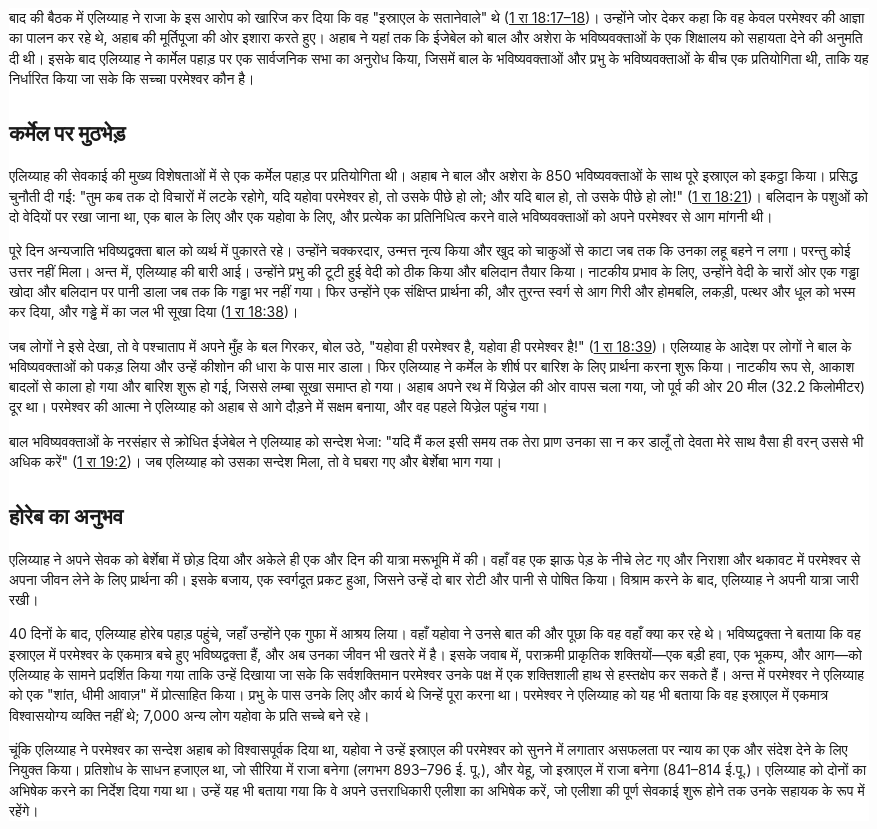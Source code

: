बाद की बैठक में एलिय्याह ने राजा के इस आरोप को खारिज कर दिया कि वह "इस्राएल के सतानेवाले" थे ([1 रा 18:17–18](https://ref.ly/1Kgs18:17-1Kgs18:18))। उन्होंने जोर देकर कहा कि वह केवल परमेश्वर की आज्ञा का पालन कर रहे थे, अहाब की मूर्तिपूजा की ओर इशारा करते हुए। अहाब ने यहां तक कि ईजेबेल को बाल और अशेरा के भविष्यवक्ताओं के एक शिक्षालय को सहायता देने की अनुमति दी थी। इसके बाद एलिय्याह ने कार्मेल पहाड़ पर एक सार्वजनिक सभा का अनुरोध किया, जिसमें बाल के भविष्यवक्ताओं और प्रभु के भविष्यवक्ताओं के बीच एक प्रतियोगिता थी, ताकि यह निर्धारित किया जा सके कि सच्चा परमेश्वर कौन है।

कर्मेल पर मुठभेड़
-----------------

एलिय्याह की सेवकाई की मुख्य विशेषताओं में से एक कर्मेल पहाड़ पर प्रतियोगिता थी। अहाब ने बाल और अशेरा के 850 भविष्यवक्ताओं के साथ पूरे इस्राएल को इकट्ठा किया। प्रसिद्ध चुनौती दी गई: "तुम कब तक दो विचारों में लटके रहोगे, यदि यहोवा परमेश्वर हो, तो उसके पीछे हो लो; और यदि बाल हो, तो उसके पीछे हो लो!" ([1 रा 18:21](https://ref.ly/1Kgs18:21))। बलिदान के पशुओं को दो वेदियों पर रखा जाना था, एक बाल के लिए और एक यहोवा के लिए, और प्रत्येक का प्रतिनिधित्व करने वाले भविष्यवक्ताओं को अपने परमेश्वर से आग मांगनी थी।

पूरे दिन अन्यजाति भविष्यद्वक्ता बाल को व्यर्थ में पुकारते रहे। उन्होंने चक्करदार, उन्मत्त नृत्य किया और खुद को चाकुओं से काटा जब तक कि उनका लहू बहने न लगा। परन्तु कोई उत्तर नहीं मिला। अन्त में, एलिय्याह की बारी आई। उन्होंने प्रभु की टूटी हुई वेदी को ठीक किया और बलिदान तैयार किया। नाटकीय प्रभाव के लिए, उन्होंने वेदी के चारों ओर एक गड्ढा खोदा और बलिदान पर पानी डाला जब तक कि गड्ढा भर नहीं गया। फिर उन्होंने एक संक्षिप्त प्रार्थना की, और तुरन्त स्वर्ग से आग गिरी और होमबलि, लकड़ी, पत्थर और धूल को भस्म कर दिया, और गड्ढे में का जल भी सूखा दिया ([1 रा 18:38](https://ref.ly/1Kgs18:38))।

जब लोगों ने इसे देखा, तो वे पश्चाताप में अपने मुँह के बल गिरकर, बोल उठे, "यहोवा ही परमेश्वर है, यहोवा ही परमेश्वर है!" ([1 रा 18:39](https://ref.ly/1Kgs18:39))। एलिय्याह के आदेश पर लोगों ने बाल के भविष्यवक्ताओं को पकड़ लिया और उन्हें कीशोन की धारा के पास मार डाला। फिर एलिय्याह ने कर्मेल के शीर्ष पर बारिश के लिए प्रार्थना करना शुरू किया। नाटकीय रूप से, आकाश बादलों से काला हो गया और बारिश शुरू हो गई, जिससे लम्बा सूखा समाप्त हो गया। अहाब अपने रथ में यिज्रेल की ओर वापस चला गया, जो पूर्व की ओर 20 मील (32\.2 किलोमीटर) दूर था। परमेश्वर की आत्मा ने एलिय्याह को अहाब से आगे दौड़ने में सक्षम बनाया, और वह पहले यिज्रेल पहुंच गया।

बाल भविष्यवक्ताओं के नरसंहार से क्रोधित ईजेबेल ने एलिय्याह को सन्देश भेजा: "यदि मैं कल इसी समय तक तेरा प्राण उनका सा न कर डालूँ तो देवता मेरे साथ वैसा ही वरन् उससे भी अधिक करें" ([1 रा 19:2](https://ref.ly/1Kgs19:2))। जब एलिय्याह को उसका सन्देश मिला, तो वे घबरा गए और बेर्शेबा भाग गया।

होरेब का अनुभव
--------------

एलिय्याह ने अपने सेवक को बेर्शेबा में छोड़ दिया और अकेले ही एक और दिन की यात्रा मरूभूमि में की। वहाँ वह एक झाऊ पेड़ के नीचे लेट गए और निराशा और थकावट में परमेश्वर से अपना जीवन लेने के लिए प्रार्थना की। इसके बजाय, एक स्वर्गदूत प्रकट हुआ, जिसने उन्हें दो बार रोटी और पानी से पोषित किया। विश्राम करने के बाद, एलिय्याह ने अपनी यात्रा जारी रखी।

40 दिनों के बाद, एलिय्याह होरेब पहाड़ पहुंचे, जहाँ उन्होंने एक गुफा में आश्रय लिया। वहाँ यहोवा ने उनसे बात की और पूछा कि वह वहाँ क्या कर रहे थे। भविष्यद्वक्ता ने बताया कि वह इस्राएल में परमेश्वर के एकमात्र बचे हुए भविष्यद्वक्ता हैं, और अब उनका जीवन भी खतरे में है। इसके जवाब में, पराक्रमी प्राकृतिक शक्तियों—एक बड़ी हवा, एक भूकम्प, और आग—को एलिय्याह के सामने प्रदर्शित किया गया ताकि उन्हें दिखाया जा सके कि सर्वशक्तिमान परमेश्वर उनके पक्ष में एक शक्तिशाली हाथ से हस्तक्षेप कर सकते हैं। अन्त में परमेश्वर ने एलिय्याह को एक "शांत, धीमी आवाज़" में प्रोत्साहित किया। प्रभु के पास उनके लिए और कार्य थे जिन्हें पूरा करना था। परमेश्वर ने एलिय्याह को यह भी बताया कि वह इस्राएल में एकमात्र विश्वासयोग्य व्यक्ति नहीं थे; 7,000 अन्य लोग यहोवा के प्रति सच्चे बने रहे।

चूंकि एलिय्याह ने परमेश्वर का सन्देश अहाब को विश्वासपूर्वक दिया था, यहोवा ने उन्हें इस्राएल की परमेश्वर को सुनने में लगातार असफलता पर न्याय का एक और संदेश देने के लिए नियुक्त किया। प्रतिशोध के साधन हजाएल था, जो सीरिया में राजा बनेगा (लगभग 893–796 ई. पू.), और येहू, जो इस्राएल में राजा बनेगा (841–814 ई.पू.)। एलिय्याह को दोनों का अभिषेक करने का निर्देश दिया गया था। उन्हें यह भी बताया गया कि वे अपने उत्तराधिकारी एलीशा का अभिषेक करें, जो एलीशा की पूर्ण सेवकाई शुरू होने तक उनके सहायक के रूप में रहेंगे।
